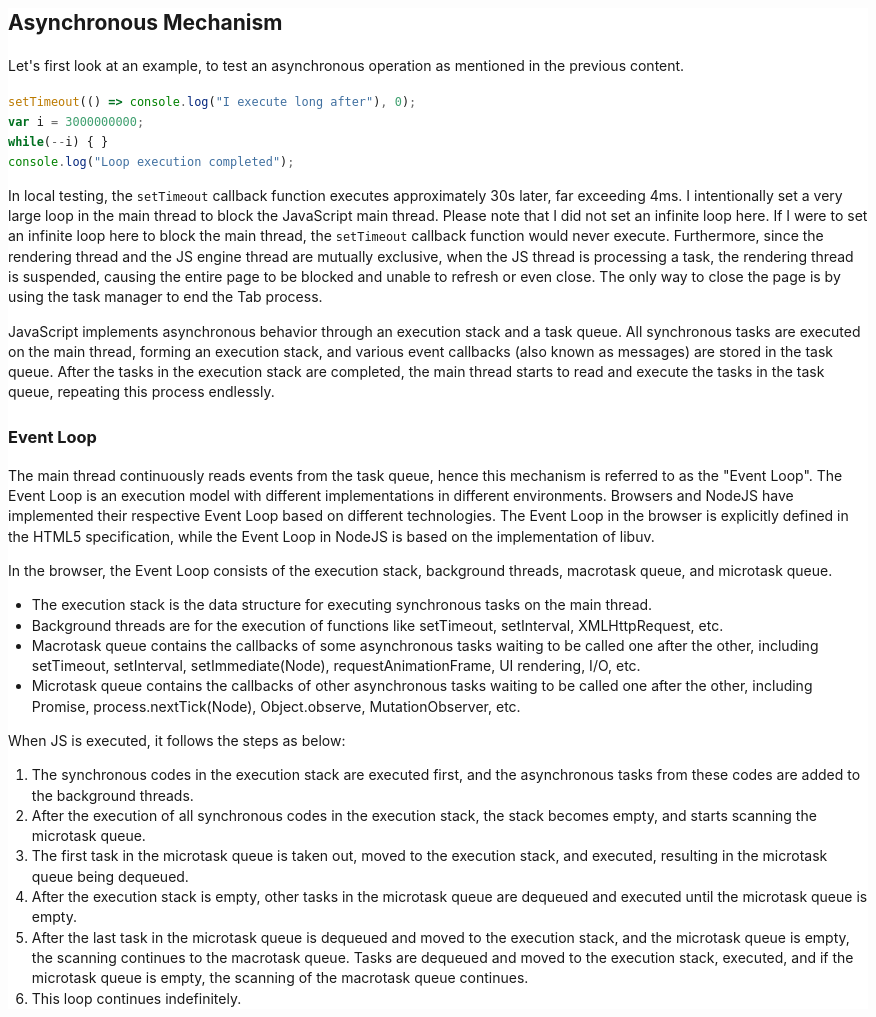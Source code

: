 ## Asynchronous Mechanism

Let's first look at an example, to test an asynchronous operation as mentioned in the previous content.

```javascript
setTimeout(() => console.log("I execute long after"), 0);
var i = 3000000000;
while(--i) { }
console.log("Loop execution completed");
```

In local testing, the `setTimeout` callback function executes approximately 30s later, far exceeding 4ms. I intentionally set a very large loop in the main thread to block the JavaScript main thread. Please note that I did not set an infinite loop here. If I were to set an infinite loop here to block the main thread, the `setTimeout` callback function would never execute. Furthermore, since the rendering thread and the JS engine thread are mutually exclusive, when the JS thread is processing a task, the rendering thread is suspended, causing the entire page to be blocked and unable to refresh or even close. The only way to close the page is by using the task manager to end the Tab process.

JavaScript implements asynchronous behavior through an execution stack and a task queue. All synchronous tasks are executed on the main thread, forming an execution stack, and various event callbacks (also known as messages) are stored in the task queue. After the tasks in the execution stack are completed, the main thread starts to read and execute the tasks in the task queue, repeating this process endlessly.

### Event Loop

The main thread continuously reads events from the task queue, hence this mechanism is referred to as the "Event Loop". The Event Loop is an execution model with different implementations in different environments. Browsers and NodeJS have implemented their respective Event Loop based on different technologies. The Event Loop in the browser is explicitly defined in the HTML5 specification, while the Event Loop in NodeJS is based on the implementation of libuv.

In the browser, the Event Loop consists of the execution stack, background threads, macrotask queue, and microtask queue.

- The execution stack is the data structure for executing synchronous tasks on the main thread.
- Background threads are for the execution of functions like setTimeout, setInterval, XMLHttpRequest, etc.
- Macrotask queue contains the callbacks of some asynchronous tasks waiting to be called one after the other, including setTimeout, setInterval, setImmediate(Node), requestAnimationFrame, UI rendering, I/O, etc.
- Microtask queue contains the callbacks of other asynchronous tasks waiting to be called one after the other, including Promise, process.nextTick(Node), Object.observe, MutationObserver, etc.

When JS is executed, it follows the steps as below:
1. The synchronous codes in the execution stack are executed first, and the asynchronous tasks from these codes are added to the background threads.
2. After the execution of all synchronous codes in the execution stack, the stack becomes empty, and starts scanning the microtask queue.
3. The first task in the microtask queue is taken out, moved to the execution stack, and executed, resulting in the microtask queue being dequeued.
4. After the execution stack is empty, other tasks in the microtask queue are dequeued and executed until the microtask queue is empty.
5. After the last task in the microtask queue is dequeued and moved to the execution stack, and the microtask queue is empty, the scanning continues to the macrotask queue. Tasks are dequeued and moved to the execution stack, executed, and if the microtask queue is empty, the scanning of the macrotask queue continues.
6. This loop continues indefinitely.
